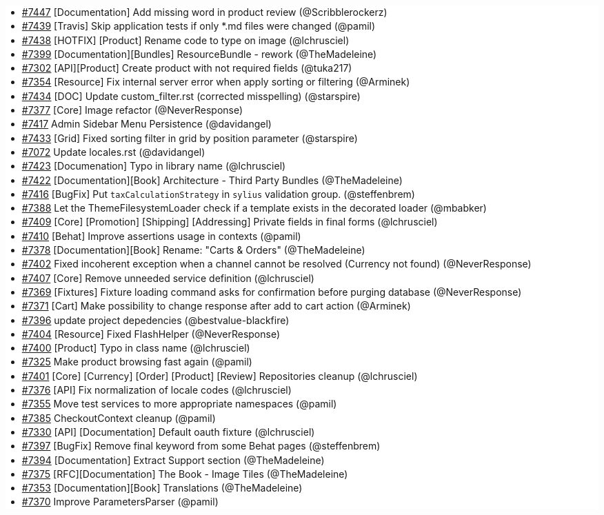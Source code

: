 - [#7447](https://github.com/Sylius/Sylius/pull/7447) [Documentation] Add missing word in product review (@Scribblerockerz)
- [#7439](https://github.com/Sylius/Sylius/pull/7439) [Travis] Skip application tests if only *.md files were changed (@pamil)
- [#7438](https://github.com/Sylius/Sylius/pull/7438) [HOTFIX] [Product] Rename code to type on image (@lchrusciel)
- [#7399](https://github.com/Sylius/Sylius/pull/7399) [Documentation][Bundles] ResourceBundle - rework (@TheMadeleine)
- [#7302](https://github.com/Sylius/Sylius/pull/7302) [API][Product] Create product with not required fields (@tuka217)
- [#7354](https://github.com/Sylius/Sylius/pull/7354) [Resource] Fix internal server error when apply sorting or filtering (@Arminek)
- [#7434](https://github.com/Sylius/Sylius/pull/7434) [DOC] Update custom_filter.rst (corrected misspelling) (@starspire)
- [#7377](https://github.com/Sylius/Sylius/pull/7377) [Core] Image refactor (@NeverResponse)
- [#7417](https://github.com/Sylius/Sylius/pull/7417) Admin Sidebar Menu Persistence (@davidangel)
- [#7433](https://github.com/Sylius/Sylius/pull/7433) [Grid] Fixed sorting filter in grid by position parameter (@starspire)
- [#7072](https://github.com/Sylius/Sylius/pull/7072) Update locales.rst (@davidangel)
- [#7423](https://github.com/Sylius/Sylius/pull/7423) [Documenation] Typo in library name (@lchrusciel)
- [#7422](https://github.com/Sylius/Sylius/pull/7422) [Documentation][Book] Architecture - Third Party Bundles (@TheMadeleine)
- [#7416](https://github.com/Sylius/Sylius/pull/7416) [BugFix] Put `taxCalculationStrategy` in `sylius` validation group. (@steffenbrem)
- [#7388](https://github.com/Sylius/Sylius/pull/7388) Let the ThemeFilesystemLoader check if a template exists in the decorated loader (@mbabker)
- [#7409](https://github.com/Sylius/Sylius/pull/7409) [Core] [Promotion] [Shipping] [Addressing] Private fields in final forms (@lchrusciel)
- [#7410](https://github.com/Sylius/Sylius/pull/7410) [Behat] Improve assertions usage in contexts (@pamil)
- [#7378](https://github.com/Sylius/Sylius/pull/7378) [Documentation][Book] Rename: "Carts & Orders" (@TheMadeleine)
- [#7402](https://github.com/Sylius/Sylius/pull/7402) Fixed incoherent exception when a channel cannot be resolved (Currency not found) (@NeverResponse)
- [#7407](https://github.com/Sylius/Sylius/pull/7407) [Core] Remove unneeded service definition (@lchrusciel)
- [#7369](https://github.com/Sylius/Sylius/pull/7369) [Fixtures] Fixture loading command asks for confirmation before purging database (@NeverResponse)
- [#7371](https://github.com/Sylius/Sylius/pull/7371) [Cart] Make possibility to change response after add to cart action (@Arminek)
- [#7396](https://github.com/Sylius/Sylius/pull/7396) update project depedencies (@bestvalue-blackfire)
- [#7404](https://github.com/Sylius/Sylius/pull/7404) [Resource] Fixed FlashHelper (@NeverResponse)
- [#7400](https://github.com/Sylius/Sylius/pull/7400) [Product] Typo in class name (@lchrusciel)
- [#7325](https://github.com/Sylius/Sylius/pull/7325) Make product browsing fast again (@pamil)
- [#7401](https://github.com/Sylius/Sylius/pull/7401) [Core] [Currency] [Order] [Product] [Review] Repositories cleanup (@lchrusciel)
- [#7376](https://github.com/Sylius/Sylius/pull/7376) [API] Fix normalization of locale codes (@lchrusciel)
- [#7355](https://github.com/Sylius/Sylius/pull/7355) Move test services to more appropriate namespaces (@pamil)
- [#7385](https://github.com/Sylius/Sylius/pull/7385) CheckoutContext cleanup (@pamil)
- [#7330](https://github.com/Sylius/Sylius/pull/7330) [API] [Documentation] Default oauth fixture (@lchrusciel)
- [#7397](https://github.com/Sylius/Sylius/pull/7397) [BugFix] Remove final keyword from some Behat pages (@steffenbrem)
- [#7394](https://github.com/Sylius/Sylius/pull/7394) [Documentation] Extract Support section (@TheMadeleine)
- [#7375](https://github.com/Sylius/Sylius/pull/7375) [RFC][Documentation] The Book - Image Tiles (@TheMadeleine)
- [#7353](https://github.com/Sylius/Sylius/pull/7353) [Documentation][Book] Translations (@TheMadeleine)
- [#7370](https://github.com/Sylius/Sylius/pull/7370) Improve ParametersParser (@pamil)